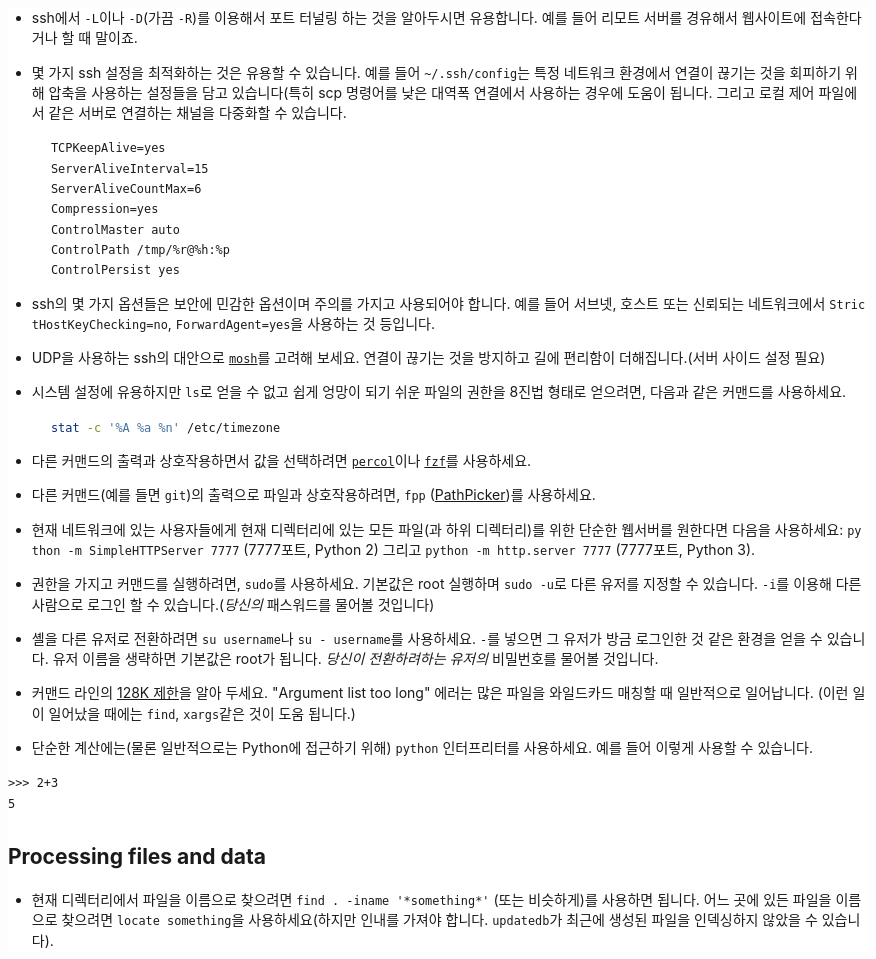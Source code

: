 - ssh에서 `-L`이나 `-D`(가끔 `-R`)를 이용해서 포트 터널링 하는 것을 알아두시면 유용합니다. 예를 들어 리모트 서버를 경유해서 웹사이트에 접속한다거나 할 때 말이죠.

- 몇 가지 ssh 설정을 최적화하는 것은 유용할 수 있습니다. 예를 들어 `~/.ssh/config`는 특정 네트워크 환경에서 연결이 끊기는 것을 회피하기 위해 압축을 사용하는 설정들을 담고 있습니다(특히 scp 명령어를 낮은 대역폭 연결에서 사용하는 경우에 도움이 됩니다. 그리고  로컬 제어 파일에서 같은 서버로 연결하는 채널을 다중화할 수 있습니다.
```
      TCPKeepAlive=yes
      ServerAliveInterval=15
      ServerAliveCountMax=6
      Compression=yes
      ControlMaster auto
      ControlPath /tmp/%r@%h:%p
      ControlPersist yes
```

-  ssh의 몇 가지 옵션들은 보안에 민감한 옵션이며 주의를 가지고 사용되어야 합니다. 예를 들어 서브넷, 호스트 또는 신뢰되는 네트워크에서 `StrictHostKeyChecking=no`, `ForwardAgent=yes`을 사용하는 것 등입니다.

- UDP을 사용하는 ssh의 대안으로 [`mosh`](https://mosh.org/)를 고려해 보세요. 연결이 끊기는 것을 방지하고 길에 편리함이 더해집니다.(서버 사이드 설정 필요)

- 시스템 설정에 유용하지만 `ls`로 얻을 수 없고 쉽게 엉망이 되기 쉬운 파일의 권한을 8진법 형태로 얻으려면, 다음과 같은 커맨드를 사용하세요.
```sh
      stat -c '%A %a %n' /etc/timezone
```

- 다른 커맨드의 출력과 상호작용하면서 값을 선택하려면  [`percol`](https://github.com/mooz/percol)이나 [`fzf`](https://github.com/junegunn/fzf)를 사용하세요.

- 다른 커맨드(예를 들면 `git`)의 출력으로 파일과 상호작용하려면, `fpp` ([PathPicker](https://github.com/facebook/PathPicker))를 사용하세요.

- 현재 네트워크에 있는 사용자들에게 현재 디렉터리에 있는 모든 파일(과 하위 디렉터리)를 위한 단순한 웹서버를 원한다면 다음을 사용하세요:
`python -m SimpleHTTPServer 7777` (7777포트, Python 2) 그리고 `python -m http.server 7777` (7777포트, Python 3).

- 권한을 가지고 커맨드를 실행하려면, `sudo`를 사용하세요. 기본값은 root 실행하며 `sudo -u`로 다른 유저를 지정할 수 있습니다. `-i`를 이용해 다른 사람으로 로그인 할 수 있습니다.(_당신의_ 패스워드를 물어볼 것입니다)

- 셸을 다른 유저로 전환하려면 `su username`나 `su - username`를 사용하세요. `-`를 넣으면 그 유저가 방금 로그인한 것 같은 환경을 얻을 수 있습니다. 유저 이름을 생략하면 기본값은 root가 됩니다. _당신이 전환하려하는 유저의_ 비밀번호를 물어볼 것입니다.

- 커맨드 라인의 [128K 제한](https://wiki.debian.org/CommonErrorMessages/ArgumentListTooLong)을 알아 두세요. "Argument list too long" 에러는 많은 파일을 와일드카드 매칭할 때 일반적으로 일어납니다. (이런 일이 일어났을 때에는 `find`, `xargs`같은 것이 도움 됩니다.)

- 단순한 계산에는(물론 일반적으로는 Python에 접근하기 위해) `python` 인터프리터를 사용하세요. 예를 들어 이렇게 사용할 수 있습니다.
```
>>> 2+3
5
```


## Processing files and data

- 현재 디렉터리에서 파일을 이름으로 찾으려면 `find . -iname '*something*'` (또는 비슷하게)를 사용하면 됩니다. 어느 곳에 있든 파일을 이름으로 찾으려면 `locate something`을 사용하세요(하지만 인내를 가져야 합니다. `updatedb`가 최근에 생성된 파일을 인덱싱하지 않았을 수 있습니다).
